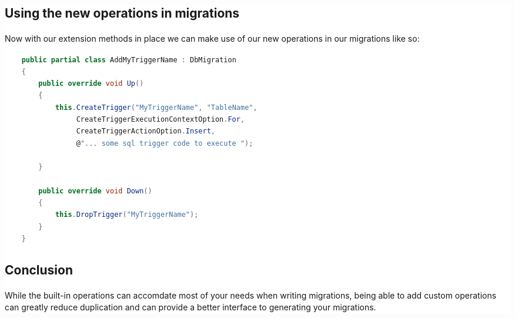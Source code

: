 ## Using the new operations in migrations

Now with our extension methods in place we can make use of our new operations in our migrations like so:

```cs
    public partial class AddMyTriggerName : DbMigration
    {
        public override void Up()
        {
            this.CreateTrigger("MyTriggerName", "TableName",
                 CreateTriggerExecutionContextOption.For,
                 CreateTriggerActionOption.Insert,
                 @"... some sql trigger code to execute ");

        }

        public override void Down()
        {
            this.DropTrigger("MyTriggerName");
        }
    }

```

## Conclusion

While the built-in operations can accomdate most of your needs when writing migrations, being able to add custom operations can greatly reduce duplication and can provide a better interface to generating your migrations.
